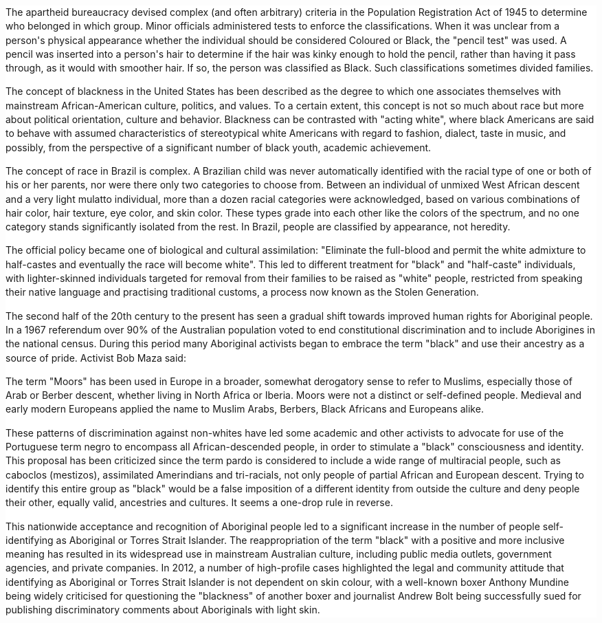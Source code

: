 The apartheid bureaucracy devised complex (and often arbitrary) criteria in the Population Registration Act of 1945 to determine who belonged in which group. Minor officials administered tests to enforce the classifications. When it was unclear from a person's physical appearance whether the individual should be considered Coloured or Black, the "pencil test" was used. A pencil was inserted into a person's hair to determine if the hair was kinky enough to hold the pencil, rather than having it pass through, as it would with smoother hair. If so, the person was classified as Black. Such classifications sometimes divided families.

The concept of blackness in the United States has been described as the degree to which one associates themselves with mainstream African-American culture, politics, and values. To a certain extent, this concept is not so much about race but more about political orientation, culture and behavior. Blackness can be contrasted with "acting white", where black Americans are said to behave with assumed characteristics of stereotypical white Americans with regard to fashion, dialect, taste in music, and possibly, from the perspective of a significant number of black youth, academic achievement.

The concept of race in Brazil is complex. A Brazilian child was never automatically identified with the racial type of one or both of his or her parents, nor were there only two categories to choose from. Between an individual of unmixed West African descent and a very light mulatto individual, more than a dozen racial categories were acknowledged, based on various combinations of hair color, hair texture, eye color, and skin color. These types grade into each other like the colors of the spectrum, and no one category stands significantly isolated from the rest. In Brazil, people are classified by appearance, not heredity.

The official policy became one of biological and cultural assimilation: "Eliminate the full-blood and permit the white admixture to half-castes and eventually the race will become white". This led to different treatment for "black" and "half-caste" individuals, with lighter-skinned individuals targeted for removal from their families to be raised as "white" people, restricted from speaking their native language and practising traditional customs, a process now known as the Stolen Generation.

The second half of the 20th century to the present has seen a gradual shift towards improved human rights for Aboriginal people. In a 1967 referendum over 90% of the Australian population voted to end constitutional discrimination and to include Aborigines in the national census. During this period many Aboriginal activists began to embrace the term "black" and use their ancestry as a source of pride. Activist Bob Maza said:

The term "Moors" has been used in Europe in a broader, somewhat derogatory sense to refer to Muslims, especially those of Arab or Berber descent, whether living in North Africa or Iberia. Moors were not a distinct or self-defined people. Medieval and early modern Europeans applied the name to Muslim Arabs, Berbers, Black Africans and Europeans alike.

These patterns of discrimination against non-whites have led some academic and other activists to advocate for use of the Portuguese term negro to encompass all African-descended people, in order to stimulate a "black" consciousness and identity. This proposal has been criticized since the term pardo is considered to include a wide range of multiracial people, such as caboclos (mestizos), assimilated Amerindians and tri-racials, not only people of partial African and European descent. Trying to identify this entire group as "black" would be a false imposition of a different identity from outside the culture and deny people their other, equally valid, ancestries and cultures. It seems a one-drop rule in reverse.

This nationwide acceptance and recognition of Aboriginal people led to a significant increase in the number of people self-identifying as Aboriginal or Torres Strait Islander. The reappropriation of the term "black" with a positive and more inclusive meaning has resulted in its widespread use in mainstream Australian culture, including public media outlets, government agencies, and private companies. In 2012, a number of high-profile cases highlighted the legal and community attitude that identifying as Aboriginal or Torres Strait Islander is not dependent on skin colour, with a well-known boxer Anthony Mundine being widely criticised for questioning the "blackness" of another boxer and journalist Andrew Bolt being successfully sued for publishing discriminatory comments about Aboriginals with light skin.
